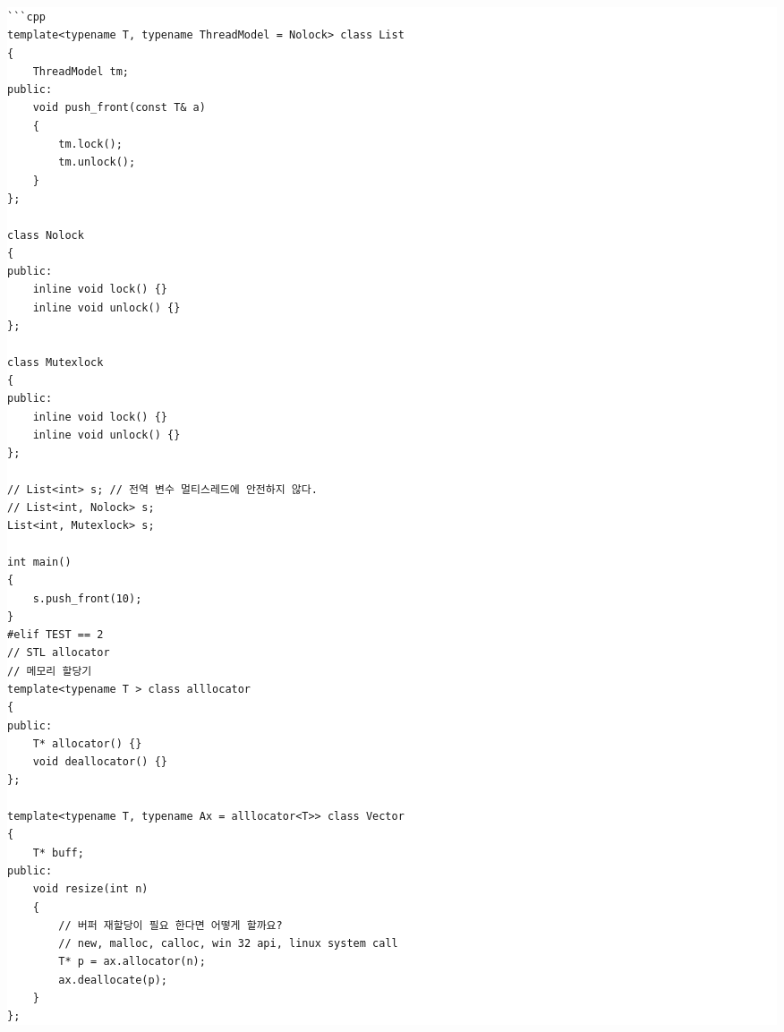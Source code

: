     ```cpp
    template<typename T, typename ThreadModel = Nolock> class List
    {
        ThreadModel tm;
    public:
        void push_front(const T& a)
        {
            tm.lock();
            tm.unlock();
        }
    };

    class Nolock
    {
    public:
        inline void lock() {}
        inline void unlock() {}
    };

    class Mutexlock
    {
    public:
        inline void lock() {}
        inline void unlock() {}
    };

    // List<int> s; // 전역 변수 멀티스레드에 안전하지 않다.
    // List<int, Nolock> s;
    List<int, Mutexlock> s;

    int main()
    {
        s.push_front(10);
    }
    #elif TEST == 2
    // STL allocator
    // 메모리 할당기
    template<typename T > class alllocator
    {
    public:
        T* allocator() {}
        void deallocator() {}
    };

    template<typename T, typename Ax = alllocator<T>> class Vector
    {
        T* buff;
    public:
        void resize(int n)
        {
            // 버퍼 재할당이 필요 한다면 어떻게 할까요?
            // new, malloc, calloc, win 32 api, linux system call
            T* p = ax.allocator(n);
            ax.deallocate(p);
        }
    };
